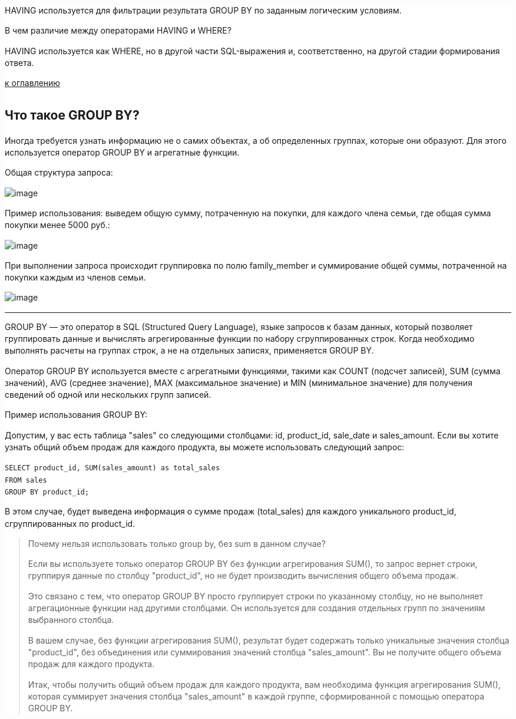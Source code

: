 HAVING используется для фильтрации результата GROUP BY по заданным логическим условиям.

В чем различие между операторами HAVING и WHERE?

HAVING используется как WHERE, но в другой части SQL-выражения и, соответственно, на другой стадии формирования ответа.


[к оглавлению](#sql)

## Что такое GROUP BY?   
 
Иногда требуется узнать информацию не о самих объектах, а об определенных группах, которые они образуют. Для этого используется оператор GROUP BY и агрегатные функции. 

Общая структура запроса:

<img width="774" alt="image" src="https://github.com/Oknel-Vap/Interview_questions/assets/116596752/cde0eefd-e276-485f-8678-de09303c5a07">

Пример использования: выведем общую сумму, потраченную на покупки, для каждого члена семьи, где общая сумма покупки менее 5000 руб.:

<img width="782" alt="image" src="https://github.com/Oknel-Vap/Interview_questions/assets/116596752/1489d125-47df-4a45-b55e-da99df54f11f">

При выполнении запроса происходит группировка по полю family_member и суммирование общей суммы, потраченной на покупки каждым из членов семьи.

<img width="1171" alt="image" src="https://github.com/Oknel-Vap/Interview_questions/assets/116596752/4c214c02-0984-4ddc-b7ab-1db6cbbd5374">

-------------
GROUP BY — это оператор в SQL (Structured Query Language), языке запросов к базам данных, который позволяет группировать данные и вычислять агрегированные функции по набору сгруппированных строк. Когда необходимо выполнять расчеты на группах строк, а не на отдельных записях, применяется GROUP BY.

Оператор GROUP BY используется вместе с агрегатными функциями, такими как COUNT (подсчет записей), SUM (сумма значений), AVG (среднее значение), MAX (максимальное значение) и MIN (минимальное значение) для получения сведений об одной или нескольких групп записей.

Пример использования GROUP BY:

Допустим, у вас есть таблица "sales" со следующими столбцами: id, product_id, sale_date и sales_amount. Если вы хотите узнать общий объем продаж для каждого продукта, вы можете использовать следующий запрос:
```
SELECT product_id, SUM(sales_amount) as total_sales
FROM sales
GROUP BY product_id;
```
В этом случае, будет выведена информация о сумме продаж (total_sales) для каждого уникального product_id, сгруппированных по product_id.

> Почему нельзя использовать только group by, без sum в данном случае?
>
> Если вы используете только оператор GROUP BY без функции агрегирования SUM(), то запрос вернет строки, группируя данные по столбцу "product_id", но не будет производить вычисления общего объема продаж.
>
> Это связано с тем, что оператор GROUP BY просто группирует строки по указанному столбцу, но не выполняет агрегационные функции над другими столбцами. Он используется для создания отдельных групп по значениям выбранного столбца.
>
> В вашем случае, без функции агрегирования SUM(), результат будет содержать только уникальные значения столбца "product_id", без объединения или суммирования значений столбца "sales_amount". Вы не получите общего объема продаж для каждого продукта.
>
> Итак, чтобы получить общий объем продаж для каждого продукта, вам необходима функция агрегирования SUM(), которая суммирует значения столбца "sales_amount" в каждой группе, сформированной с помощью оператора GROUP BY.

